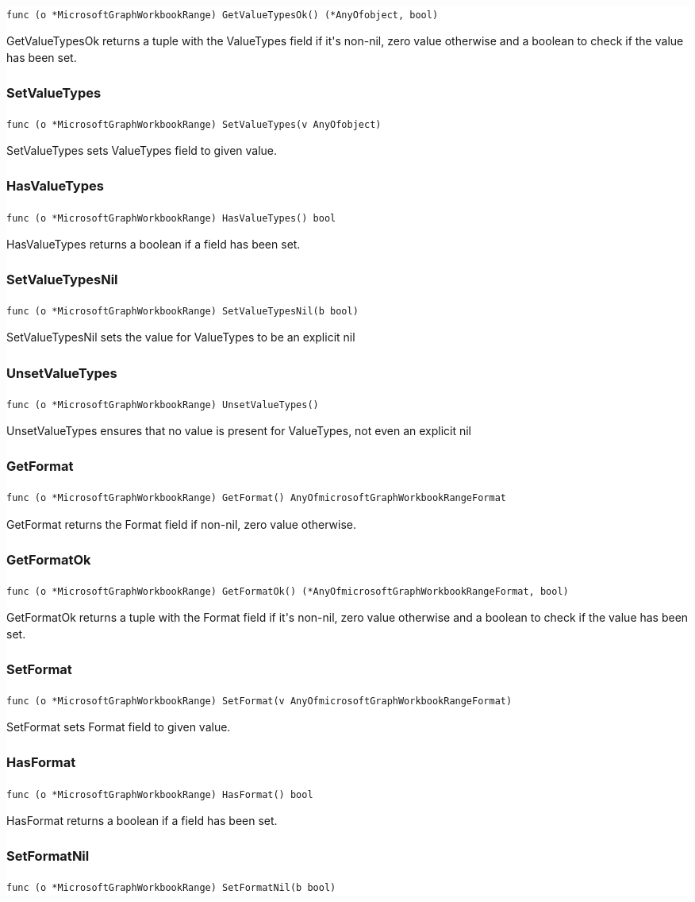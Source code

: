 `func (o *MicrosoftGraphWorkbookRange) GetValueTypesOk() (*AnyOfobject, bool)`

GetValueTypesOk returns a tuple with the ValueTypes field if it's non-nil, zero value otherwise
and a boolean to check if the value has been set.

### SetValueTypes

`func (o *MicrosoftGraphWorkbookRange) SetValueTypes(v AnyOfobject)`

SetValueTypes sets ValueTypes field to given value.

### HasValueTypes

`func (o *MicrosoftGraphWorkbookRange) HasValueTypes() bool`

HasValueTypes returns a boolean if a field has been set.

### SetValueTypesNil

`func (o *MicrosoftGraphWorkbookRange) SetValueTypesNil(b bool)`

 SetValueTypesNil sets the value for ValueTypes to be an explicit nil

### UnsetValueTypes
`func (o *MicrosoftGraphWorkbookRange) UnsetValueTypes()`

UnsetValueTypes ensures that no value is present for ValueTypes, not even an explicit nil
### GetFormat

`func (o *MicrosoftGraphWorkbookRange) GetFormat() AnyOfmicrosoftGraphWorkbookRangeFormat`

GetFormat returns the Format field if non-nil, zero value otherwise.

### GetFormatOk

`func (o *MicrosoftGraphWorkbookRange) GetFormatOk() (*AnyOfmicrosoftGraphWorkbookRangeFormat, bool)`

GetFormatOk returns a tuple with the Format field if it's non-nil, zero value otherwise
and a boolean to check if the value has been set.

### SetFormat

`func (o *MicrosoftGraphWorkbookRange) SetFormat(v AnyOfmicrosoftGraphWorkbookRangeFormat)`

SetFormat sets Format field to given value.

### HasFormat

`func (o *MicrosoftGraphWorkbookRange) HasFormat() bool`

HasFormat returns a boolean if a field has been set.

### SetFormatNil

`func (o *MicrosoftGraphWorkbookRange) SetFormatNil(b bool)`
